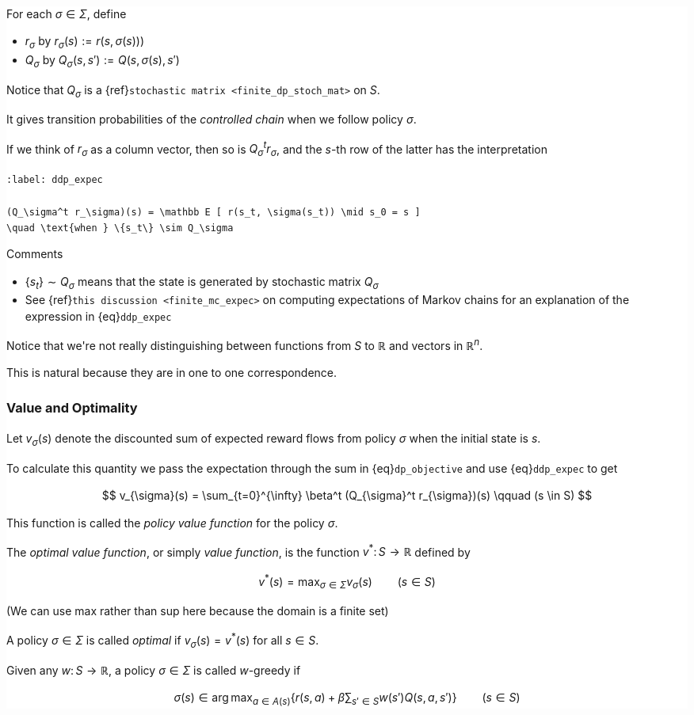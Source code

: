 For each $\sigma \in \Sigma$, define

* $r_{\sigma}$ by $r_{\sigma}(s) := r(s, \sigma(s))$)
* $Q_{\sigma}$ by $Q_{\sigma}(s, s') := Q(s, \sigma(s), s')$

Notice that $Q_\sigma$ is a {ref}`stochastic matrix <finite_dp_stoch_mat>` on $S$.

It gives transition probabilities of the *controlled chain* when we follow policy $\sigma$.

If we think of $r_\sigma$ as a column vector, then so is $Q_\sigma^t r_\sigma$, and the $s$-th row of the latter has the interpretation

```{math}
:label: ddp_expec

(Q_\sigma^t r_\sigma)(s) = \mathbb E [ r(s_t, \sigma(s_t)) \mid s_0 = s ]
\quad \text{when } \{s_t\} \sim Q_\sigma
```

Comments

* $\{s_t\} \sim Q_\sigma$ means that the state is generated by stochastic matrix $Q_\sigma$
* See {ref}`this discussion <finite_mc_expec>` on computing expectations of Markov chains for an explanation of the expression in {eq}`ddp_expec`

Notice that we're not really distinguishing between functions from $S$ to $\mathbb R$ and vectors in $\mathbb R^n$.

This is natural because they are in one to one correspondence.

### Value and Optimality

Let $v_{\sigma}(s)$ denote the discounted sum of expected reward flows from policy $\sigma$
when the initial state is $s$.

To calculate this quantity we pass the expectation through the sum in
{eq}`dp_objective` and use {eq}`ddp_expec` to get

$$
v_{\sigma}(s) = \sum_{t=0}^{\infty} \beta^t (Q_{\sigma}^t r_{\sigma})(s)
\qquad (s \in S)
$$

This function is called the *policy value function* for the policy $\sigma$.

The *optimal value function*, or simply *value function*, is the function $v^*\colon S \to \mathbb{R}$ defined by

$$
v^*(s) = \max_{\sigma \in \Sigma} v_{\sigma}(s)
\qquad (s \in S)
$$

(We can use max rather than sup here because the domain is a finite set)

A policy $\sigma \in \Sigma$ is called *optimal* if $v_{\sigma}(s) = v^*(s)$ for all $s \in S$.

Given any $w \colon S \to \mathbb R$, a policy $\sigma \in \Sigma$ is called $w$-greedy if

$$
\sigma(s) \in \operatorname*{arg\,max}_{a \in A(s)}
\left\{
    r(s, a) +
    \beta \sum_{s' \in S} w(s') Q(s, a, s')
\right\}
\qquad (s \in S)
$$
